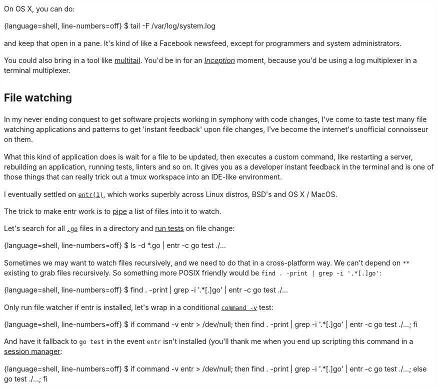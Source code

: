 On OS X, you can do:

{language=shell, line-numbers=off}
    $ tail -F /var/log/system.log

and keep that open in a pane. It's kind of like a Facebook newsfeed, except for
programmers and system administrators.

You could also bring in a tool like [multitail](https://vanheusden.com/multitail/).
You'd be in for an [*Inception*](http://www.imdb.com/title/tt1375666/) moment,
because you'd be using a log multiplexer in a terminal multiplexer.

## File watching

In my never ending conquest to get software projects working in symphony with
code changes, I've come to taste test many file watching applications and
patterns to get 'instant feedback' upon file changes, I've become the
internet's unofficial connoisseur on them.

What this kind of application does is wait for a file to be updated, then
executes a custom command, like restarting a server, rebuilding an application,
running tests, linters and so on. It gives you as a developer instant feedback
in the terminal and is one of those things that can really trick out a tmux
workspace into an IDE-like environment.

I eventually settled on [`entr(1)`](http://entrproject.org/), which works
superbly across Linux distros, BSD's and OS X / MacOS.

The trick to make entr work is to [pipe](https://en.wikipedia.org/wiki/Pipeline_(Unix))
a list of files into it to watch.

Let's search for all [`.go`](https://en.wikipedia.org/wiki/Go_(programming_language))
files in a directory and [run tests](https://golang.org/cmd/go/#hdr-Test_packages)
on file change:

{language=shell, line-numbers=off}
    $ ls -d *.go | entr -c go test ./...

Sometimes we may want to watch files recursively, and we need to do that in a
cross-platform way. We can't depend on `**` existing to grab files recursively.
So something more POSIX friendly would be `find . -print | grep -i '.*[.]go'`:

{language=shell, line-numbers=off}
    $ find . -print | grep -i '.*[.]go' | entr -c go test ./...

Only run file watcher if entr is installed, let's wrap in a conditional
[`command -v`](http://pubs.opengroup.org/onlinepubs/9699919799/utilities/command.html)
test:

{language=shell, line-numbers=off}
    $ if command -v entr > /dev/null; then find . -print | grep -i '.*[.]go' | entr -c go test ./...; fi

And have it fallback to `go test` in the event `entr` isn't installed (you'll
thank me when you end up scripting this command in a [session manager](#session-manager):

{language=shell, line-numbers=off}
    $ if command -v entr > /dev/null; then find . -print | grep -i '.*[.]go' | entr -c go test ./...; else go test ./...; fi
